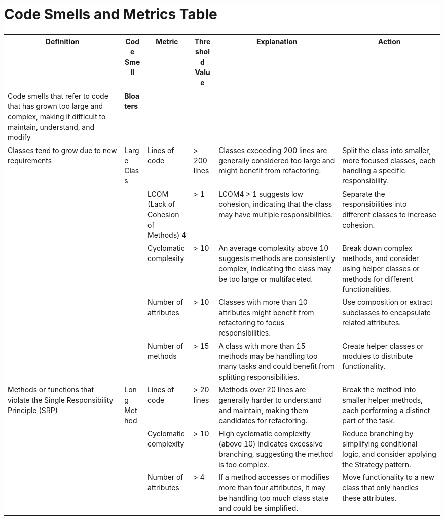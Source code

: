 


# Code Smells and Metrics Table

| Definition                                                                                                               | Code Smell                                | Metric                                        | Threshold Value                     | Explanation                                                                                                                    | Action                                                                                                                         |
|--------------------------------------------------------------------------------------------------------------------------|-------------------------------------------|----------------------------------------------|-------------------------------------|--------------------------------------------------------------------------------------------------------------------------------|-------------------------------------------------------------------------------------------------------------------------------|
| Code smells that refer to code that has grown too large and complex, making it difficult to maintain, understand, and modify | **Bloaters**                              |                                              |                                     |                                                                                                                                |                                                                                                                               |
| Classes tend to grow due to new requirements                                                                            | Large Class                               | Lines of code                                 | > 200 lines                         | Classes exceeding 200 lines are generally considered too large and might benefit from refactoring.                             | Split the class into smaller, more focused classes, each handling a specific responsibility.                                  |
|                                                                                                                          |                                           | LCOM (Lack of Cohesion of Methods) 4          | > 1                                 | LCOM4 > 1 suggests low cohesion, indicating that the class may have multiple responsibilities.                                | Separate the responsibilities into different classes to increase cohesion.                                                    |
|                                                                                                                          |                                           | Cyclomatic complexity                         | > 10                                | An average complexity above 10 suggests methods are consistently complex, indicating the class may be too large or multifaceted. | Break down complex methods, and consider using helper classes or methods for different functionalities.                        |
|                                                                                                                          |                                           | Number of attributes                          | > 10                                | Classes with more than 10 attributes might benefit from refactoring to focus responsibilities.                                | Use composition or extract subclasses to encapsulate related attributes.                                                      |
|                                                                                                                          |                                           | Number of methods                             | > 15                                | A class with more than 15 methods may be handling too many tasks and could benefit from splitting responsibilities.            | Create helper classes or modules to distribute functionality.                                                                 |
| Methods or functions that violate the Single Responsibility Principle (SRP)                                              | Long Method                               | Lines of code                                 | > 20 lines                         | Methods over 20 lines are generally harder to understand and maintain, making them candidates for refactoring.                | Break the method into smaller helper methods, each performing a distinct part of the task.                                    |
|                                                                                                                          |                                           | Cyclomatic complexity                         | > 10                                | High cyclomatic complexity (above 10) indicates excessive branching, suggesting the method is too complex.                    | Reduce branching by simplifying conditional logic, and consider applying the Strategy pattern.                                |
|                                                                                                                          |                                           | Number of attributes                          | > 4                                 | If a method accesses or modifies more than four attributes, it may be handling too much class state and could be simplified.   | Move functionality to a new class that only handles these attributes.                                                        |
